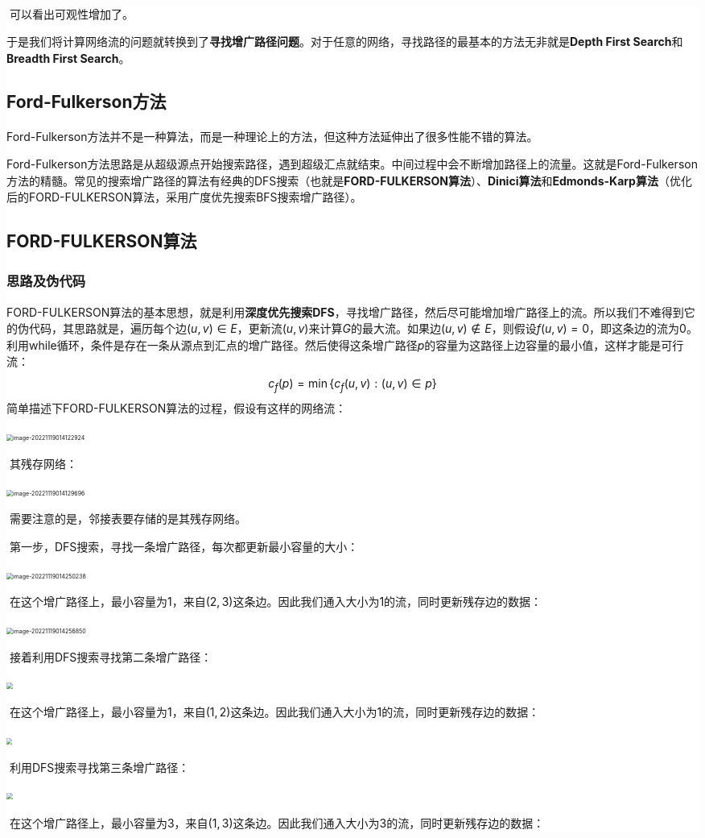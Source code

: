 ​		可以看出可观性增加了。

​		于是我们将计算网络流的问题就转换到了**寻找增广路径问题**。对于任意的网络，寻找路径的最基本的方法无非就是**Depth First Search**和**Breadth First Search**。

## Ford-Fulkerson方法

​		Ford-Fulkerson方法并不是一种算法，而是一种理论上的方法，但这种方法延伸出了很多性能不错的算法。

​		Ford-Fulkerson方法思路是从超级源点开始搜索路径，遇到超级汇点就结束。中间过程中会不断增加路径上的流量。这就是Ford-Fulkerson方法的精髓。常见的搜索增广路径的算法有经典的DFS搜索（也就是**FORD-FULKERSON算法**）、**Dinici算法**和**Edmonds-Karp算法**（优化后的FORD-FULKERSON算法，采用广度优先搜索BFS搜索增广路径）。

## FORD-FULKERSON算法

### 思路及伪代码

​		FORD-FULKERSON算法的基本思想，就是利用**深度优先搜索DFS**，寻找增广路径，然后尽可能增加增广路径上的流。所以我们不难得到它的伪代码，其思路就是，遍历每个边$(u,v)\in E$，更新流$(u,v)$来计算$G$的最大流。如果边$(u,v)\notin E$，则假设$f(u,v)=0$，即这条边的流为0。利用while循环，条件是存在一条从源点到汇点的增广路径。然后使得这条增广路径$p$的容量为这路径上边容量的最小值，这样才能是可行流：
$$
c_f(p)=\min \{c_f(u,v):(u,v)\in p\}
$$
​		简单描述下FORD-FULKERSON算法的过程，假设有这样的网络流：

<img src="/Users/miaokeda/Library/Application Support/typora-user-images/image-20221119014122924.png" alt="image-20221119014122924" style="zoom:50%;" />

​		其残存网络：

<img src="/Users/miaokeda/Library/Application Support/typora-user-images/image-20221119014129696.png" alt="image-20221119014129696" style="zoom:50%;" />

​		需要注意的是，邻接表要存储的是其残存网络。

​		第一步，DFS搜索，寻找一条增广路径，每次都更新最小容量的大小：

<img src="/Users/miaokeda/Library/Application Support/typora-user-images/image-20221119014250238.png" alt="image-20221119014250238" style="zoom:50%;" />

​		在这个增广路径上，最小容量为1，来自$(2,3)$这条边。因此我们通入大小为1的流，同时更新残存边的数据：

<img src="/Users/miaokeda/Library/Application Support/typora-user-images/image-20221119014256850.png" alt="image-20221119014256850" style="zoom:50%;" />

​		接着利用DFS搜索寻找第二条增广路径：

<img src="/Users/miaokeda/Library/Application Support/typora-user-images/image-20221119014706476.png" style="zoom:50%;" />

​		在这个增广路径上，最小容量为1，来自$(1,2)$这条边。因此我们通入大小为1的流，同时更新残存边的数据：

<img src="/Users/miaokeda/Library/Application Support/typora-user-images/image-20221119014657306.png" style="zoom:46%;" />

​		利用DFS搜索寻找第三条增广路径：

<img src="/Users/miaokeda/Library/Application Support/typora-user-images/image-20221119014649058.png" style="zoom:50%;" />

​		在这个增广路径上，最小容量为3，来自$(1,3)$这条边。因此我们通入大小为3的流，同时更新残存边的数据：
